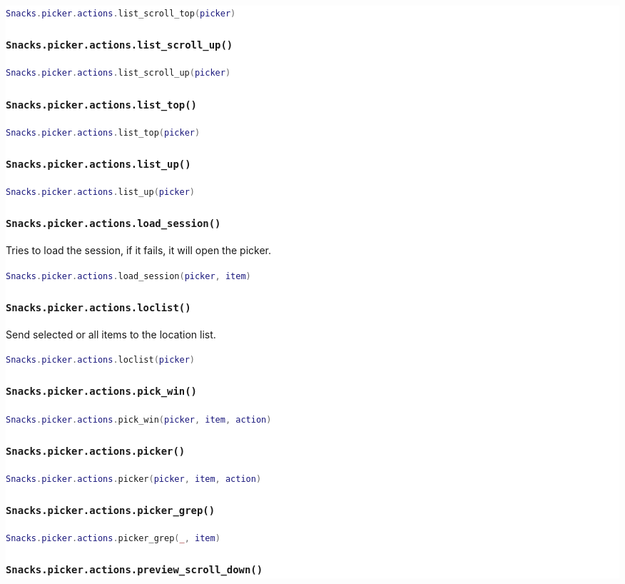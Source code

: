 ```lua
Snacks.picker.actions.list_scroll_top(picker)
```

### `Snacks.picker.actions.list_scroll_up()`

```lua
Snacks.picker.actions.list_scroll_up(picker)
```

### `Snacks.picker.actions.list_top()`

```lua
Snacks.picker.actions.list_top(picker)
```

### `Snacks.picker.actions.list_up()`

```lua
Snacks.picker.actions.list_up(picker)
```

### `Snacks.picker.actions.load_session()`

Tries to load the session, if it fails, it will open the picker.

```lua
Snacks.picker.actions.load_session(picker, item)
```

### `Snacks.picker.actions.loclist()`

Send selected or all items to the location list.

```lua
Snacks.picker.actions.loclist(picker)
```

### `Snacks.picker.actions.pick_win()`

```lua
Snacks.picker.actions.pick_win(picker, item, action)
```

### `Snacks.picker.actions.picker()`

```lua
Snacks.picker.actions.picker(picker, item, action)
```

### `Snacks.picker.actions.picker_grep()`

```lua
Snacks.picker.actions.picker_grep(_, item)
```

### `Snacks.picker.actions.preview_scroll_down()`
